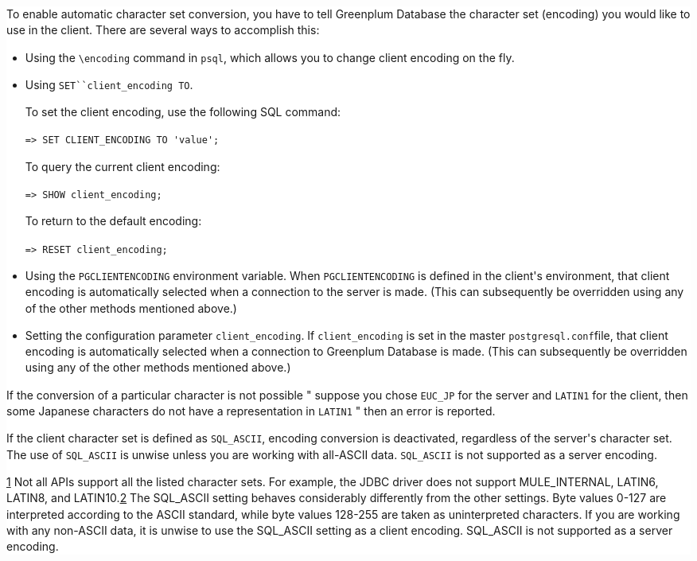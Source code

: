 To enable automatic character set conversion, you have to tell Greenplum Database the character set \(encoding\) you would like to use in the client. There are several ways to accomplish this:

-   Using the `\encoding` command in `psql`, which allows you to change client encoding on the fly.
-   Using `SET``client_encoding TO`.

    To set the client encoding, use the following SQL command:

    ```
    => SET CLIENT_ENCODING TO 'value';
    ```

    To query the current client encoding:

    ```
    => SHOW client_encoding;
    ```

    To return to the default encoding:

    ```
    => RESET client_encoding;
    ```

-   Using the `PGCLIENTENCODING` environment variable. When `PGCLIENTENCODING` is defined in the client's environment, that client encoding is automatically selected when a connection to the server is made. \(This can subsequently be overridden using any of the other methods mentioned above.\)
-   Setting the configuration parameter `client_encoding`. If `client_encoding` is set in the master `postgresql.conf`file, that client encoding is automatically selected when a connection to Greenplum Database is made. \(This can subsequently be overridden using any of the other methods mentioned above.\)

If the conversion of a particular character is not possible " suppose you chose `EUC_JP` for the server and `LATIN1` for the client, then some Japanese characters do not have a representation in `LATIN1` " then an error is reported.

If the client character set is defined as `SQL_ASCII`, encoding conversion is deactivated, regardless of the server's character set. The use of `SQL_ASCII` is unwise unless you are working with all-ASCII data. `SQL_ASCII` is not supported as a server encoding.

[1](#fnsrc_1) Not all APIs support all the listed character sets. For example, the JDBC driver does not support MULE\_INTERNAL, LATIN6, LATIN8, and LATIN10.[2](#fnsrc_2) The SQL\_ASCII setting behaves considerably differently from the other settings. Byte values 0-127 are interpreted according to the ASCII standard, while byte values 128-255 are taken as uninterpreted characters. If you are working with any non-ASCII data, it is unwise to use the SQL\_ASCII setting as a client encoding. SQL\_ASCII is not supported as a server encoding.

